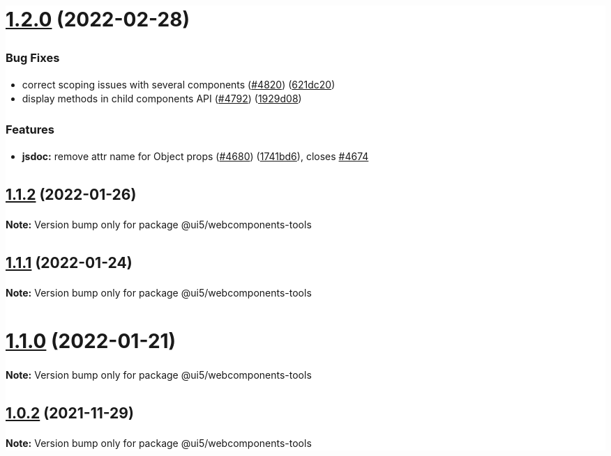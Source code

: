 



# [1.2.0](https://github.com/SAP/ui5-webcomponents/compare/v1.1.2...v1.2.0) (2022-02-28)


### Bug Fixes

* correct scoping issues with several components ([#4820](https://github.com/SAP/ui5-webcomponents/issues/4820)) ([621dc20](https://github.com/SAP/ui5-webcomponents/commit/621dc20))
* display methods in child components API ([#4792](https://github.com/SAP/ui5-webcomponents/issues/4792)) ([1929d08](https://github.com/SAP/ui5-webcomponents/commit/1929d08))


### Features

* **jsdoc:** remove attr name for Object props ([#4680](https://github.com/SAP/ui5-webcomponents/issues/4680)) ([1741bd6](https://github.com/SAP/ui5-webcomponents/commit/1741bd6)), closes [#4674](https://github.com/SAP/ui5-webcomponents/issues/4674)





## [1.1.2](https://github.com/SAP/ui5-webcomponents/compare/v1.1.1...v1.1.2) (2022-01-26)

**Note:** Version bump only for package @ui5/webcomponents-tools





## [1.1.1](https://github.com/SAP/ui5-webcomponents/compare/v1.1.0...v1.1.1) (2022-01-24)

**Note:** Version bump only for package @ui5/webcomponents-tools





# [1.1.0](https://github.com/SAP/ui5-webcomponents/compare/v1.0.2...v1.1.0) (2022-01-21)


**Note:** Version bump only for package @ui5/webcomponents-tools





## [1.0.2](https://github.com/SAP/ui5-webcomponents/compare/v1.0.1...v1.0.2) (2021-11-29)

**Note:** Version bump only for package @ui5/webcomponents-tools
